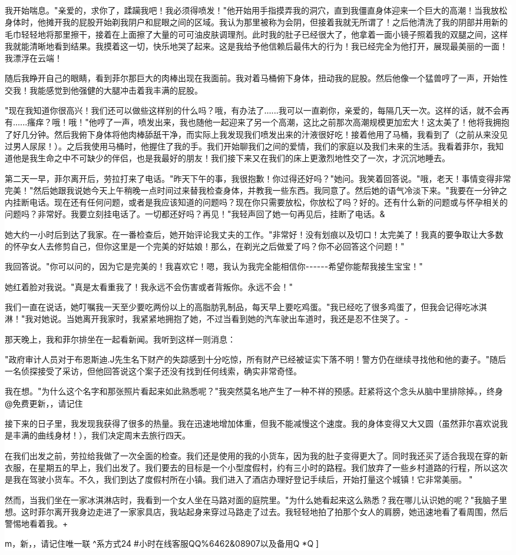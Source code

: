 

我开始喘息。"亲爱的，求你了，蹂躏我吧！我必须得喷发！"他开始用手指摸弄我的洞穴，直到我僵直身体迎来一个巨大的高潮！当我放松身体时，他摊开我的屁股开始剃我阴户和屁眼之间的区域。我认为那里被称为会阴，但接着我就无所谓了！之后他清洗了我的阴部并用新的毛巾轻轻地将那里擦干，接着在上面擦了大量的可可油皮肤调理剂。此时我的肚子已经很大了，他拿着一面小镜子照着我的双腿之间，这样我就能清晰地看到结果。我摸着这一切，快乐地哭了起来。这是我给予他信赖后最伟大的行为！我已经完全为他打开，展现最美丽的一面！我漂浮在云端！



随后我睁开自己的眼睛，看到菲尔那巨大的肉棒出现在我面前。我对着马桶俯下身体，扭动我的屁股。然后他像一个猛兽哼了一声，开始性交我！我能感觉到他强健的大腿冲击着我丰满的屁股。



"现在我知道你很高兴！我们还可以做些这样别的什么吗？哦，有办法了......我可以一直剃你，亲爱的，每隔几天一次。这样的话，就不会再有......瘙痒？哦！哦！"他哼了一声，喷发出来，我也随他一起迎来了另一个高潮，这比之前那次高潮规模更加宏大！这太美了！他将我拥抱了好几分钟。然后我俯下身体将他肉棒舔舐干净，而实际上我发现我们喷发出来的汁液很好吃！接着他用了马桶，我看到了（之前从来没见过男人尿尿！）。之后我使用马桶时，他握住了我的手。我们开始聊我们之间的爱情，我们的家庭以及我们未来的生活。我看着菲尔，我知道他是我生命之中不可缺少的伴侣，也是我最好的朋友！我们接下来又在我们的床上更激烈地性交了一次，才沉沉地睡去。



第二天一早，菲尔离开后，劳拉打来了电话。"昨天下午的事，我很抱歉！你过得还好吗？"她问。我笑着回答说。"哦，老天！事情变得非常完美！"然后她跟我说她今天上午稍晚一点时间过来替我检查身体，并教我一些东西。我同意了。然后她的语气冷淡下来。"我要在一分钟之内挂断电话。现在还有任何问题，或者是我应该知道的问题吗？现在你只需要放松，你放松了吗？好的。还有什么新的问题或与怀孕相关的问题吗？非常好。我要立刻挂电话了。一切都还好吗？再见！"我轻声回了她一句再见后，挂断了电话。&



她大约一小时后到达了我家。在一番检查后，她开始评论我丈夫的工作。"非常好！没有划痕以及切口！太完美了！我真的要争取让大多数的怀孕女人去修剪自己，但你这里是一个完美的好姑娘！那么，在剃光之后做爱了吗？你不必回答这个问题！"



我回答说。"你可以问的，因为它是完美的！我喜欢它！嗯，我认为我完全能相信你------希望你能帮我接生宝宝！"



她红着脸对我说。"真是太看重我了！我永远不会伤害或者背叛你。永远不会！"



我们一直在说话，她叮嘱我一天至少要吃两份以上的高脂肪乳制品，每天早上要吃鸡蛋。"我已经吃了很多鸡蛋了，但我会记得吃冰淇淋！"我对她说。当她离开我家时，我紧紧地拥抱了她，不过当看到她的汽车驶出车道时，我还是忍不住哭了。-



那天晚上，我和菲尔排坐在一起看新闻。我听到这样一则消息：



"政府审计人员对于布恩斯迪.J先生名下财产的失踪感到十分吃惊，所有财产已经被证实下落不明！警方仍在继续寻找他和他的妻子。"随后一名侦探接受了采访，但他回答说这个案子还没有找到任何线索，确实非常奇怪。



我在想。"为什么这个名字和那张照片看起来如此熟悉呢？"我突然莫名地产生了一种不祥的预感。赶紧将这个念头从脑中里排除掉。，终身 @免费更新，，请记住



接下来的日子里，我发现我获得了很多的热量。我在迅速地增加体重，但我不能减慢这个速度。我的身体变得又大又圆（虽然菲尔喜欢说我是丰满的曲线身材！），我们决定周末去旅行四天。



在我们出发之前，劳拉给我做了一次全面的检查。我们还是使用的我的小货车，因为我的肚子变得更大了。同时我还买了适合我现在穿的新衣服，在星期五的早上，我们出发了。我们要去的目标是一个小型度假村，约有三小时的路程。我们放弃了一些乡村道路的行程，所以这次是我在驾驶小货车。不久，我们到达了度假村所在小镇。我们进入了酒店办理好登记手续后，开始打量这个城镇！它非常美丽。 "



然而，当我们坐在一家冰淇淋店时，我看到一个女人坐在马路对面的庭院里。"为什么她看起来这么熟悉？我在哪儿认识她的呢？"我脑子里想。这时菲尔离开我身边走进了一家家具店，我站起身来穿过马路走了过去。我轻轻地拍了拍那个女人的肩膀，她迅速地看了看周围，然后警惕地看着我。+

m，新，，请记住唯一联 ^系方式24 #小时在线客服QQ%6462&08907以及备用Q *Q ]


